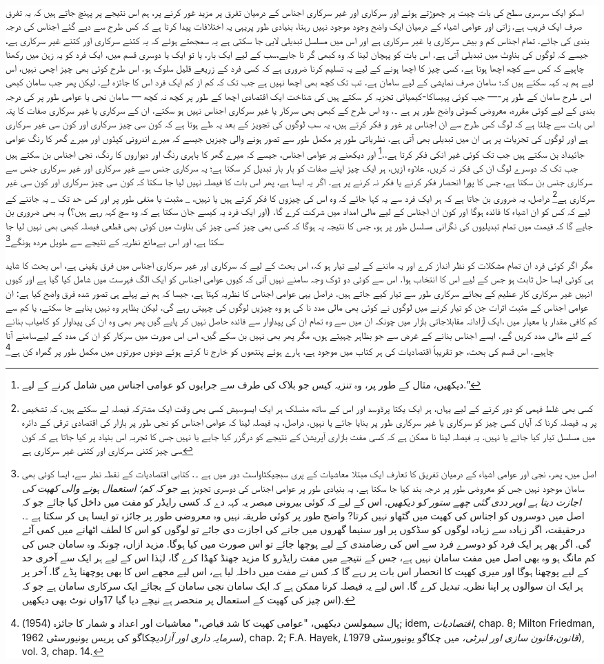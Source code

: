 اسکو ایک سرسری سطح کی بات چیت پر چھوڑتے ہوئے اور سرکاری اور غیر سرکاری اجناس کے درمیان تفرق پر مزید غور کرنے پر، ہم اس نتیجے پر پہنچ جاتے ہیں کہ یہ تفرق صرف ایک فریب ہے. زاتی اور عوامی اشیاء کے درمیان ایک واضح وجود موجود نہیں رہتا، بنیادی طور پریہی یہ اختلافات پیدا کرتا ہے کہ کس طرح سے دیے گئے اجناس کی درجہ بندی کی جائے. تمام اجناس کم و بیش سرکاری یا غیر سرکاری ہے اور اس میں مسلسل تبدیلی لایی جا سکتی ہے یہ سمجھتے ہوئے کہ یہ کتنے سرکاری اور کتنے غیر سرکاری ہے، جیسے کہ لوگوں کی بناوٹ میں تبدیلی آتی ہے. اس بات کو پہچان لینا کہ وہ کبھی گر نا جایے،سب کے لیے ایک بار، یا تو ایک یا دوسری قسم میں، ایک فرد کو یہ زہن میں رکھنا چاہیے کہ کس سے کچھ اچھا ہوتا ہے. کسی چیز کا اچھا ہونے کے لیے یہ تسلیم کرنا ضروری ہے کہ کسی فرد کے زریعے قلیل سلوک ہو. اس طرح کوئی بھی چیز اچھی نہیں، اس لیے ہم یہ کہہ سکتے ہیں کہ؛ سامان صرف نمایشی کے لیے سامان ہے. تب تک کچھ بھی اچھا نہیں ہے جب تک کہ کم از کم ایک فرد اس کا جائزہ لے. لیکن پھر جب سامان کبھی اس طرح سامان کے طور پر-— جب کوئی پہیساکا-کیمیائی تجزیہ کر سکتے ہیں کی شناخت ایک اقتصادی اچھا کے طور پر کچھ نہ کچھ — سامان نجی یا عوامی طور پر کی درجہ بندی کے لیے کوئی مقررہ، معروضی کسوٹی واضح طور پر ہے ۔. وہ اس طرح کے کبھی بھی سرکار یا غیر سرکاری اجناس نہیں ہو سکتے. ان کے سرکاری یا غیر سرکاری صفات کا پتہ اس بات سے چلتا ہے کہ لوگ کس طرح سے ان اجناس پر غور و فکر کرتے ہیں، یہ سب لوگوں کی تجویز کے بعد یہ طے ہوتا ہے کہ کون سی چیز سرکاری اور کون سی غیر سرکاری ہے اور لوگوں کی تجزیات پر ہی ان میں تبدیلی بھی آتی ہے. نظریاتی طور پر مکمل طور سے تصور ہونے والی چیزیں جیسے کہ میرے اندرونی کپڈوں اور میرے گھر کا رنگ عوامی جائیداد بن سکتے ہیں جب تک کوئی غیر انکی فکر کرتا ہے..[^10] اور دیکھنے پر عوامی اجناس، جیسے کہ میرے گھر کا باہری رنگ اور دیواروں کا رنگ، نجی اجناس بن سکتے ہیں جب تک کہ دوسرے لوگ ان کی فکر نہ کریں. علاوہ ازیں، ہر ایک چیز اپنے صفات کو بار بار تبدیل کر سکتا ہے؛ یہ سرکاری جنس سے غیر سرکاری اور غیر سرکاری جنس سے سرکاری جنس بن سکتا ہے، جس کا پورا انحصار فکر کرنے یا فکر نہ کرنے پر ہے. اگر یہ ایسا ہے، پھر اس بات کا فیصلہ نہیں لیا جا سکتا کہ کون سی چیز سرکاری اور کون سی غیر سرکاری ہے[^11] دراصل، یہ ضروری بن جاتا ہے کہ ہر ایک فرد سے یہ کہا جائے کہ وہ اس کی چیزوں کا فکر کرتے ہیں یا نہیں، _ مثبت یا منفی طور پر اور کس حد تک _ یہ جاننے کے لیے کہ کس کو ان اشیاء کا فائدہ ہوگا اور کون ان اجناس کے لیے مالی امداد میں شرکت کرے گا. (اور ایک فرد یہ کیسے جان سکتا ہے کہ وہ سچ کہہ رہے ہیں؟) یہ بھی ضروری بن جایے گا کہ قیمت میں تمام تبدیلیوں کی نگرانی مسلسل طور پر ہو، جس کا نتیجہ یہ ہوگا کہ کسی بھی چیز کسی چیز کی بناوٹ میں کوئی بھی قطعی فیصلہ کبھی بھی نہیں لیا جا سکتا ہے، اور اس بےمانع نظریہ کے نتیجے سے طویل مردہ ہونگے[^12]

مگر اگر کوئی فرد ان تمام مشکلات کو نظر انداز کرے اور یہ ماننے کے لیے تیار ہو کہ، اس بحث کے لیے کہ سرکاری اور غیر سرکاری اجناس میں فرق یقینی ہے، اس بحث کا شاید ہی کوئی ایسا حل ثابت ہو جس کے لیے اس کا انتخاب ہوا. اس سے کوئی دو ٹوک وجہ سامنے نہیں آتی کہ کیوں عوامی اجناس کو ایک الگ فہرست میں شامل کیا گیا ہے اور کیوں انہیں غیر سرکاری کار عظیم کے بجائے سرکاری طور سے تیار کیے جاتے ہیں. دراصل یہی عوامی اجناس کا نظریہ کہتا ہے، جیسا کہ ہم نے پہلے ہی تصور شدہ فرق واضح کیا ہے: ان عوامی اجناس کے مثبت اثرات جن کو تیار کرنے میں لوگوں نے کوئی بھی مالی مدد نا کی ہو وہ چیزیں لوگوں کی چہیتی رہے گی. لیکن بظاہر وہ نہیں بنایے جا سکتے، یا کم سے کم کافی مقدار یا معیار میں ،ایک آزادانہ مقابلاجاتی بازار میں چونکہ ان میں سے وہ تمام ان کی پیداوار سے فائدہ حاصل نہیں کر پایے گیں پھر بھی وہ ان کی پیداوار کو کامیاب بنانے کے لئے مالی مدد کریں گے. ایسے اجناس بنانے کے غرض سے جو بظاہر چہیتے ہوں، مگر پھر بھی نہیں بن سکے گیں، اس اس صورت میں سرکار کو ان کی مدد کے لیےسامنے آنا چاہیے. اس قسم کی بحث، جو تقریباً اقتصادیات کی ہر کتاب میں موجود ہے، ہارے ہوئے پنتھوں کو خارج نا کرتے ہوئے دونوں صورتوں میں مکمل طور پر گمراہ کن ہے[^13]


[^1]: Gustave de Molinari, *سلامتی کی پیداوار*, trans. J. Huston McCulloch (New York: Center for Libertarian Studies, Occasional Paper Series No. 2, 1977), p. 3.
[^2]: Ibid., p. 4.
[^3]: عوامی اشیاء کی مختلف مزاجی قانون کا قیاص کرنے والے see James M. Buchanan and Gordon Tullock, *The Calculus of Consent* (Ann Arbor: University of Michigan Press, 1962); James M. Buchanan, *The Public Finances* (Homewood, Ill.: Richard Irwin, 1970); idem, *The Limits of Liberty* (Chicago: University of Chicago Press, 1975); Gordon Tullock, *Private Wants, Public Means* (New York: Basic Books, 1970); Mancur Olson, *The Logic of Collective Action* (Cambridge, Mass.: Harvard University Press, 1965); William J. Baumol, *Welfare Economics and the Theory of the State* (Cambridge: Harvard University Press, 1952).
[^4]: درج ذیل Murray N. Rothbard, *Man, Economy, and State* (Los Angeles: Nash, 1970), pp. 883ff.; idem, “The Myth of Neutral Taxation,” *Cato Journal* (1981); Walter Block, “Free Market Transportation: Denationalizing the Roads,” *Journal of Libertarian Studies* 3, no. 2 (1979); idem, “Public Goods and Externalities: The Case of Roads,” *Journal of Libertarian Studies* 7, no. 1 (1983).
[^5]: مثال کے طور پر دیکھیں William J. Baumol and Alan S. Blinder, *Economics, Principles and Policy* (New York: Harcourt, Brace, Jovanovich, 1979), chap. 31.
[^6]: عوامی اجناس اور نجی املاک کے درمیان فرق کا ایک اور ضابطہ ان کے کثرت سے استعمال پر مبنی ہے، عام طور سے یہ دونوں ضوابط کو یکساں سمجھا جاتا ہے: جب مفت کا سفر کرنے والوں کو باہر نہیں کیا جا سکتا، اس صورت میں کم کثرت کا استعمال ممکن ہے اور اگر انھیں الگ کیا جائے تو استعمال کثرت سے ہوتا ہے یا ایسا دکھتا ہے. چونکہ، عوامی اجناس پر بحث کرنے والے قیاس کاروں کا اس پر اتفاق کامل نہیں ہے. اس میں ان کا کہنا ہے کہ مفت سفر کرنے والوں کو اسے چھوڈ نے کے لئے راضی کرنے کے دوران یہ ممکن ہوسکتا ہے کہ، ان کی شمولیت کے لیے شاید کوئی لاگت درکار نہیں ہوگی ( ان کو شامل کرنے کی کم از کم قیمت صفر ہے) اور دوسرے لوگوں کے لئے بنائے گئے اجناس میں ان مفت سفر کرنے والوں کے داخلے سے شاید ہی کوئی کمی ہو. اس طرح کا سامان ایک عوامی سامان بھی ہو سکتا ہے. چونکہ اخراج مفت بازار پر عملایا جائے گا اور اس طرح سے ہر ایک کے لیے سامان کثرت سے دستیاب نہیں رہے گا. _اسکے باوجود کہ اس کے لئے اضافی قیمت درکار نہیں ہوگی ی یہ سسٹیٹس اشتراکی منطق کے مطابق بازار کی ناکامی کا باعث بن جایے گا ججوکہ بہت کم استعمال کی حد ہے_. لہذا ان اجناس کی دیکھ بھال کا زمہ سرکار کو اٹھانا ہوگا. مثال کے طور پر ایک سنیما گھر آدھا بھرا ہو سکتا ہے، لہذا دوسرے لوگوں کو اس میں مفت داخل کرداخل کرنے سے نا تو سنیما مالک پر کوئی فرق پڈے گا اور نا ہی ان لوگوں پر کوئی اثر ہوگا جنہوں نے فلم دیکھنے کے لیے پیسے بھرے ہو لہذا یہ فلم ایک عوامی سامان کا درجہ حاصل کر لے گی. بحرحال چونکہ سنیما مالک اخراج میں محو رہے گا اس کے بجائے کہ مفت رایڈرو کو بغیر کسی فیس کے لطف اٹھا لینے سے
[^7]: اس موضوع پر والٹر بلاک، عوامی اجناس اور باہری چیزیں ”
[^8]: مثال کے طور پر بکانن دیکھیں *عوامی مالی معاونت*, p. 23; Paul Samuelson, *Economics* (New York: McGraw Hill, 1976), p. 166.
[^9]: رونالڈ کوس دیکھیں، " اقتصادیات میں لائیٹ ہاوس,” *قانون اور اقتصادیات کا مضمون* 17 (1974).
[^10]: دیکھیں، مثال کے طور پر، وہ تنزیہ کیس جو بلاک کی طرف سے جرابوں کو عوامی اجناس میں شامل کرنے کے لیے.”
[^11]: کسی بھی غلط فہمی کو دور کرنے کے لیے یہاں، ہر ایک یکتا پرڈوسد اور اس کے ساتھ منسلک ہر ایک ایسوسیش کسی بھی وقت ایک مشترکہ فیصلہ لے سکتے ہیں، کہ تشخیص پر یہ فیصلہ کرنا کہ آیاں کسی چیز کو سرکاری یا غیر سرکاری طور پر بنایا جائے یا نہیں. دراصل، یہ فیصلہ لینا کہ عوامی اجناس کو نجی طور پر بازار کی اقتصادی ترقی کے دائرہ میں مسلسل تیار کیا جائے یا نہیں. یہ فیصلہ لینا نا ممکن ہے کہ کسی مفت بازاری آپریشن کے نتیجے کو درگزر کیا جایے یا نہیں جس کا تجربہ اس بنیاد پر کیا جاتا ہے کہ کون سی چیز کتنی سرکاری اور کتنی غیر سرکاری ہے
[^12]: اصل میں، پھر، نجی اور عوامی اشیاء کے درمیان تفریق کا تعارف ایک مبتلا معاشیات کے پری سبجیکٹاواسٹ دور میں ہے ۔. کتابی اقتصادیات کے نقطہ نظر سے، ایسا کوئی بھی سامان موجود نہیں جس کو معروضی طور پر درجہ بند کیا جا سکتا ہے. یہ بنیادی طور پر عوامی اجناس کی دوسری تجویز ہے _جو کہ کم؛ استعمال ہونے والی کھپت کی اجازت دیتا ہے اوپر ددی گئی چھے ستور کو دیکھیں_. اس کے لیے کہ کوئی بیرونی مبصر یہ کہہ دے کہ کسی رایڈر کو مفت میں داخل کیا جائے جو کہ اصل میں دوسروں کو اجناس کی کھپت میں گٹھاو نہیں کرتا? واضح طور پر کوئی طریقہ نہیں وہ معروضی طور پر جائزہ تو ایسا ہی کر سکتا ہے ۔. درحقیقت، اگر زیادہ سے زیادہ لوگوں کو سڈکوں پر اور سنیما گھروں میں جانے کی اجازت دی جائے تو لوگوں کو اس کا لطف اٹھانے میں کمی آئے گی. اگر پھر ہر ایک فرد کو دوسرے فرد سے اس کی رضامندی کے لیے پوچھا جائے تو اس صورت میں کیا ہوگا. مزید ازاں، چونکہ وہ سامان جس کی کم مانگ ہو وہ بھی اصل میں مفت سامان نہیں ہے، جس کے نتیجے میں مفت رایڈرو کا مزید جھنڈ کھڈا کرے گا، لہٰذا اس کے لیے ہر ایک سے آخری حد کے لیے پوچھنا ہوگا اور میری کھپت کا انحصار اس بات پر رہے گا کہ کس نے مفت میں داخلہ لیا ہے، اس لیے مجھے اس کا بھی پوچھنا پڈے گا. آخر پر ہر ایک ان سوالوں پر اپنا نظریہ تبدیل کرے گا. اس لیے یہ فیصلہ کرنا ممکن ہے کہ ایک سامان نجی سامان کے بجائے ایک سرکاری سامان ہے جو کہ اس چیز کی کھپت کے استعمال پر منحصر ہے نیچے دیا گیا 17واں نوٹ بھی دیکھیں).
[^13]: پال سیمولسن دیکھیں، "عوامی کھپت کا شد قیاص،" معاشیات اور اعداد و شمار کا جائزہ (1954); idem, *اقتصادیات*, chap. 8; Milton Friedman, *سرمایہ داری اور آزادی*چکاگو کی پریس یونیورسٹی 1962), chap. 2; F.A. Hayek, *Lقانون،قانون سازی اور لبرٹی،* میں چکاگو یونیورسٹی 1979), vol. 3, chap. 14.
[^14]: ماہر اقتصادیات نے حالیہ سالوں میں، خصوصاً چکاگو سکول، جائیداد کے تجزیے کے ساتھ بہت زیادہ اور تیزی سے فکر مند رہے ہیں. HarolHarold Demsetz, “The Exchange and Enforcement of Property Rights,” *Journal of Law and Economics* 7 (1964); idem, “Toward a Theory of Property Rights,” *American Economic Review* (1967); Ronald Coase, “The Problem of Social Cost,” *Journal of Law and Economics* 3 (1960); Armen Alchian, *Economic Forces at Work* (Indianapolis: Liberty Fund, 1977), part 2; Richard Posner, *Economic Analysis of the Law* (Boston: Brown, 1977). d Demsetz. تاہم، اس طرح کی تجزیوں کا اخلاقیات کے ساتھ کوئی تعلق نہیں ہوے. اس کے برعکس، اقتصادی کارکردگی میں بہتری کے لئے وہ بہتر اخلاقی اصولوں کی ترجمانی کرتے ہیں [on the critique of such endeavors see Murray N. Rothbard, *The Ethics of Liberty* (Atlantic Highlands, N.J.: Humanities Press, 1982), chap. 26;والٹر بلاک ،" Coase and Demsetz on نجی املاک کے حقوق,” *آزاد مطالعہ کا روزنامچہ* 1, no. 2 (1977); Ronald Dworkin, “I دولت کی قیمت,” *J قانونی مطعالے کا روزنامچہ* 9 (1980); Murray N. Rothbard, “Tthe Myth of Efficiency,” in Mario Rizzo, ed., *Time Uncertainty and Disequilibrium* (Lexington, Mass.: D.C. Heath, 1979). آخر میں تمام کارکردگی دلائل غیر متعلقہ ہیں کیونکہ وہاں پر کوئی بھی قاعدے کا ناپنے یا وزن کرنے والا راستہ موجود نہیں،. اور فرد کی تمام قابل استعمال اور ناقابل استعمال چیزیں اکٹھے جائیداد کے حقوق کی پاسداری کرتے ہیں. لہذا جائیدادی حقوق تفویض کرنے کے نظام کے لیے کچھ خصوصی سفارشات کی وقالت کرنے کی کسی بھی کوشش کو سماج میں بہتری کے لئے ایک دو روخ سائینسی مکار کہا جایے گا. خصوصاً دیکھیں، Murray N. Rothbard, *تعمیر نو کی افادیت اور فلاحی معاشیات کی طرف* ( نیویارک مرکز ببرائے آزاد مطالعہ، کبھی کبھار مسلسل کاغذ نمبر. 3, 1977);; also Lionel Robbins, “اقتصادیات اور سیاسی معاشیات,” *امریکی اقتصادی جایزہ* (1981).
[^15]: ہنس-ہرمن ہوپ ، " لیسز فیر کی اقتصادیات سے اخلاقیات کی آزادی تک،" والٹر بلاک اارLlewellyn H. Rockwell, Jr., eds., *انسان، اقتصادیات اور آزادی: مررے راتدبارڈ کی خراج تحسین کے لیے مضامین* (Auburn, Ala.: Ludwig von Mises Institute, 1988); infra chap. 8.